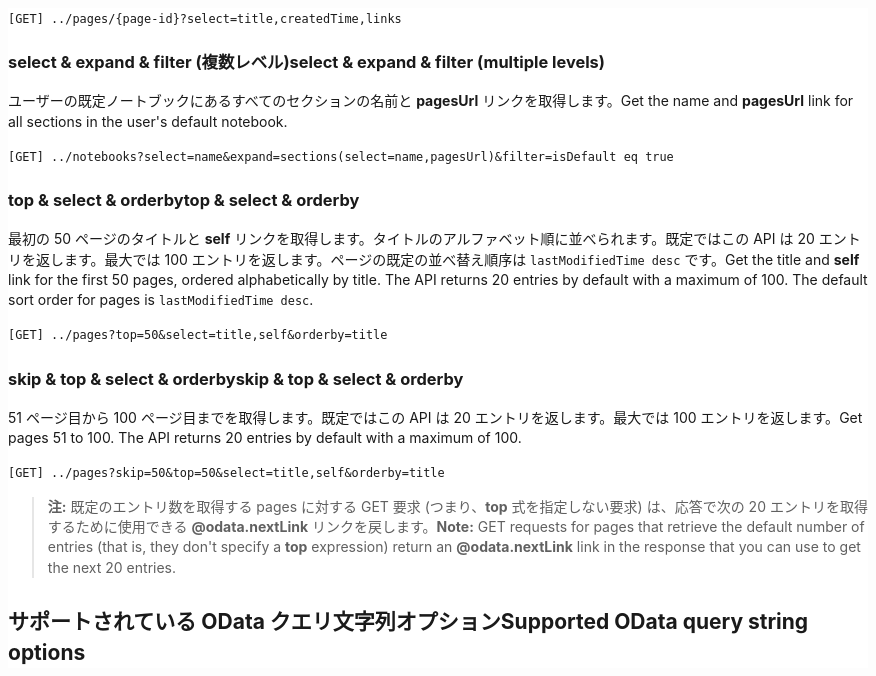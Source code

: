 ```
[GET] ../pages/{page-id}?select=title,createdTime,links
```

### <a name="select--expand--filter-multiple-levels"></a><span data-ttu-id="3a62e-256">select & expand & filter (複数レベル)</span><span class="sxs-lookup"><span data-stu-id="3a62e-256">select & expand & filter (multiple levels)</span></span>  

<span data-ttu-id="3a62e-257">ユーザーの既定ノートブックにあるすべてのセクションの名前と **pagesUrl** リンクを取得します。</span><span class="sxs-lookup"><span data-stu-id="3a62e-257">Get the name and **pagesUrl** link for all sections in the user's default notebook.</span></span>

```
[GET] ../notebooks?select=name&expand=sections(select=name,pagesUrl)&filter=isDefault eq true
```

### <a name="top--select--orderby"></a><span data-ttu-id="3a62e-258">top & select & orderby</span><span class="sxs-lookup"><span data-stu-id="3a62e-258">top & select & orderby</span></span> 

<span data-ttu-id="3a62e-p116">最初の 50 ページのタイトルと **self** リンクを取得します。タイトルのアルファベット順に並べられます。既定ではこの API は 20 エントリを返します。最大では 100 エントリを返します。ページの既定の並べ替え順序は `lastModifiedTime desc` です。</span><span class="sxs-lookup"><span data-stu-id="3a62e-p116">Get the title and **self** link for the first 50 pages, ordered alphabetically by title. The API returns 20 entries by default with a maximum of 100. The default sort order for pages is `lastModifiedTime desc`.</span></span>

```
[GET] ../pages?top=50&select=title,self&orderby=title
```

### <a name="skip--top--select--orderby"></a><span data-ttu-id="3a62e-262">skip & top & select & orderby</span><span class="sxs-lookup"><span data-stu-id="3a62e-262">skip & top & select & orderby</span></span>  

<span data-ttu-id="3a62e-p117">51 ページ目から 100 ページ目までを取得します。既定ではこの API は 20 エントリを返します。最大では 100 エントリを返します。</span><span class="sxs-lookup"><span data-stu-id="3a62e-p117">Get pages 51 to 100. The API returns 20 entries by default with a maximum of 100.</span></span>

```
[GET] ../pages?skip=50&top=50&select=title,self&orderby=title
```

> <span data-ttu-id="3a62e-265">**注:** 既定のエントリ数を取得する pages に対する GET 要求 (つまり、**top** 式を指定しない要求) は、応答で次の 20 エントリを取得するために使用できる **@odata.nextLink** リンクを戻します。</span><span class="sxs-lookup"><span data-stu-id="3a62e-265">**Note:** GET requests for pages that retrieve the default number of entries (that is, they don't specify a **top** expression) return an **@odata.nextLink** link in the response that you can use to get the next 20 entries.</span></span>
 

<a name="supported-odata-query-string-options"></a>

## <a name="supported-odata-query-string-options"></a><span data-ttu-id="3a62e-266">サポートされている OData クエリ文字列オプション</span><span class="sxs-lookup"><span data-stu-id="3a62e-266">Supported OData query string options</span></span>
